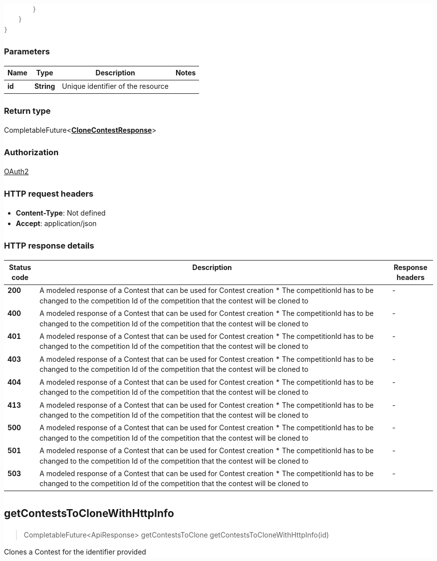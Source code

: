 ```java
        }
    }
}
```

### Parameters


Name | Type | Description  | Notes
------------- | ------------- | ------------- | -------------
 **id** | **String**| Unique identifier of the resource |

### Return type

CompletableFuture<[**CloneContestResponse**](CloneContestResponse.md)>


### Authorization

[OAuth2](../README.md#OAuth2)

### HTTP request headers

- **Content-Type**: Not defined
- **Accept**: application/json

### HTTP response details
| Status code | Description | Response headers |
|-------------|-------------|------------------|
| **200** | A modeled response of a Contest that can be used for Contest creation * The competitionId has to be changed to the competition Id of the competition that the contest will be cloned to |  -  |
| **400** | A modeled response of a Contest that can be used for Contest creation * The competitionId has to be changed to the competition Id of the competition that the contest will be cloned to |  -  |
| **401** | A modeled response of a Contest that can be used for Contest creation * The competitionId has to be changed to the competition Id of the competition that the contest will be cloned to |  -  |
| **403** | A modeled response of a Contest that can be used for Contest creation * The competitionId has to be changed to the competition Id of the competition that the contest will be cloned to |  -  |
| **404** | A modeled response of a Contest that can be used for Contest creation * The competitionId has to be changed to the competition Id of the competition that the contest will be cloned to |  -  |
| **413** | A modeled response of a Contest that can be used for Contest creation * The competitionId has to be changed to the competition Id of the competition that the contest will be cloned to |  -  |
| **500** | A modeled response of a Contest that can be used for Contest creation * The competitionId has to be changed to the competition Id of the competition that the contest will be cloned to |  -  |
| **501** | A modeled response of a Contest that can be used for Contest creation * The competitionId has to be changed to the competition Id of the competition that the contest will be cloned to |  -  |
| **503** | A modeled response of a Contest that can be used for Contest creation * The competitionId has to be changed to the competition Id of the competition that the contest will be cloned to |  -  |

## getContestsToCloneWithHttpInfo

> CompletableFuture<ApiResponse<CloneContestResponse>> getContestsToClone getContestsToCloneWithHttpInfo(id)



Clones a Contest for the identifier provided
